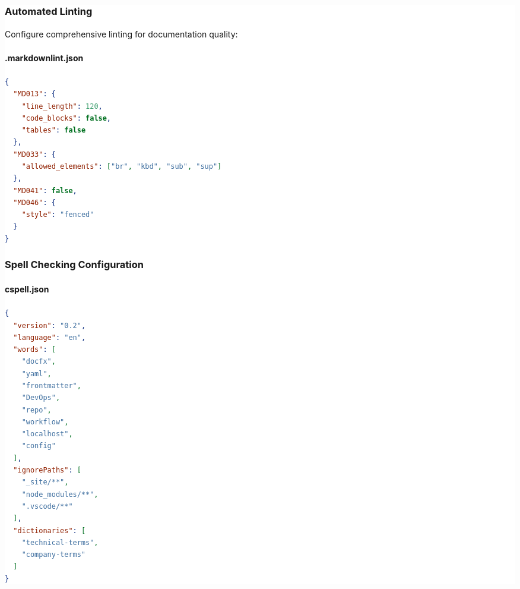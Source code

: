 ### Automated Linting

Configure comprehensive linting for documentation quality:

#### .markdownlint.json

```json
{
  "MD013": {
    "line_length": 120,
    "code_blocks": false,
    "tables": false
  },
  "MD033": {
    "allowed_elements": ["br", "kbd", "sub", "sup"]
  },
  "MD041": false,
  "MD046": {
    "style": "fenced"
  }
}
```

### Spell Checking Configuration

#### cspell.json

```json
{
  "version": "0.2",
  "language": "en",
  "words": [
    "docfx",
    "yaml",
    "frontmatter",
    "DevOps",
    "repo",
    "workflow",
    "localhost",
    "config"
  ],
  "ignorePaths": [
    "_site/**",
    "node_modules/**",
    ".vscode/**"
  ],
  "dictionaries": [
    "technical-terms",
    "company-terms"
  ]
}
```
